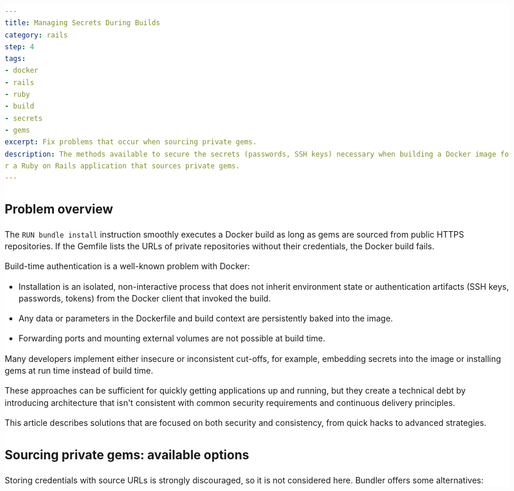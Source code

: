 ```yaml
---
title: Managing Secrets During Builds
category: rails
step: 4
tags:
- docker
- rails
- ruby
- build
- secrets
- gems
excerpt: Fix problems that occur when sourcing private gems.
description: The methods available to secure the secrets (passwords, SSH keys) necessary when building a Docker image for a Ruby on Rails application that sources private gems. 
---
```



Problem overview
----------------

The `RUN bundle install` instruction smoothly executes a Docker build as long as gems are sourced from public HTTPS repositories. If the Gemfile lists the URLs of private repositories without their credentials, the Docker build fails.



Build-time authentication is a well-known problem with Docker:

* Installation is an isolated, non-interactive process that does not inherit environment state or authentication artifacts (SSH keys, passwords, tokens) from the Docker client that invoked the build.

* Any data or parameters in the Dockerfile and build context are persistently baked into the image.

* Forwarding ports and mounting external volumes are not possible at build time.



Many developers implement either insecure or inconsistent cut-offs, for example, embedding secrets into the image or installing gems at run time instead of build time.


These approaches can be sufficient for quickly getting  applications up and running, but they create a technical  debt by introducing architecture that isn't consistent with common security requirements and continuous delivery principles.


This article describes solutions that are focused on both security and consistency, from quick hacks to advanced strategies.


Sourcing private gems: available options
----------------------------------------

Storing credentials with source URLs is strongly discouraged, so it is not considered here. Bundler offers some alternatives:



